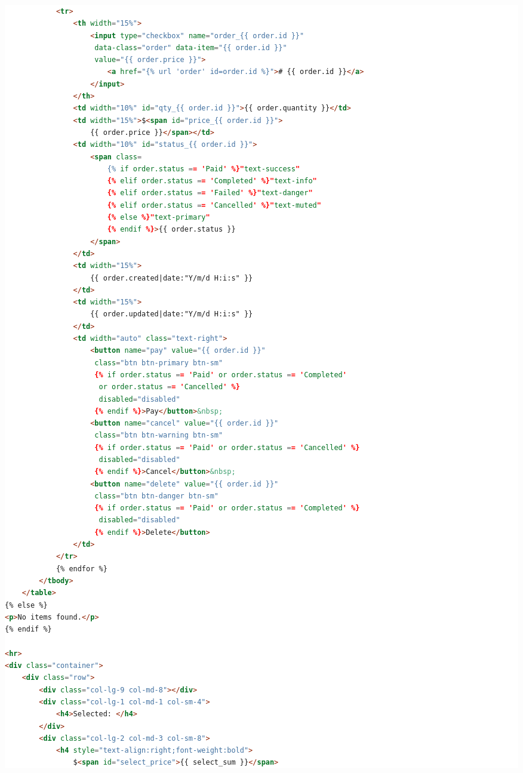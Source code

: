 ```html
            <tr>
                <th width="15%">
                    <input type="checkbox" name="order_{{ order.id }}"
                     data-class="order" data-item="{{ order.id }}" 
                     value="{{ order.price }}">
                        <a href="{% url 'order' id=order.id %}"># {{ order.id }}</a>
                    </input>
                </th>
                <td width="10%" id="qty_{{ order.id }}">{{ order.quantity }}</td>
                <td width="15%">$<span id="price_{{ order.id }}">
                    {{ order.price }}</span></td>
                <td width="10%" id="status_{{ order.id }}">
                    <span class=
                        {% if order.status == 'Paid' %}"text-success"
                        {% elif order.status == 'Completed' %}"text-info"
                        {% elif order.status == 'Failed' %}"text-danger"
                        {% elif order.status == 'Cancelled' %}"text-muted"
                        {% else %}"text-primary"
                        {% endif %}>{{ order.status }}
                    </span>
                </td>
                <td width="15%">
                    {{ order.created|date:"Y/m/d H:i:s" }}
                </td>
                <td width="15%">
                    {{ order.updated|date:"Y/m/d H:i:s" }}
                </td>
                <td width="auto" class="text-right">
                    <button name="pay" value="{{ order.id }}" 
                     class="btn btn-primary btn-sm"
                     {% if order.status == 'Paid' or order.status == 'Completed' 
                      or order.status == 'Cancelled' %}
                      disabled="disabled" 
                     {% endif %}>Pay</button>&nbsp;
                    <button name="cancel" value="{{ order.id }}" 
                     class="btn btn-warning btn-sm"
                     {% if order.status == 'Paid' or order.status == 'Cancelled' %}
                      disabled="disabled" 
                     {% endif %}>Cancel</button>&nbsp;
                    <button name="delete" value="{{ order.id }}" 
                     class="btn btn-danger btn-sm"
                     {% if order.status == 'Paid' or order.status == 'Completed' %}
                      disabled="disabled" 
                     {% endif %}>Delete</button>
                </td>
            </tr>
            {% endfor %}
        </tbody>
    </table>
{% else %}
<p>No items found.</p>
{% endif %}

<hr>
<div class="container">
    <div class="row">
        <div class="col-lg-9 col-md-8"></div>
        <div class="col-lg-1 col-md-1 col-sm-4">
            <h4>Selected: </h4>
        </div>
        <div class="col-lg-2 col-md-3 col-sm-8">
            <h4 style="text-align:right;font-weight:bold">
                $<span id="select_price">{{ select_sum }}</span>
```